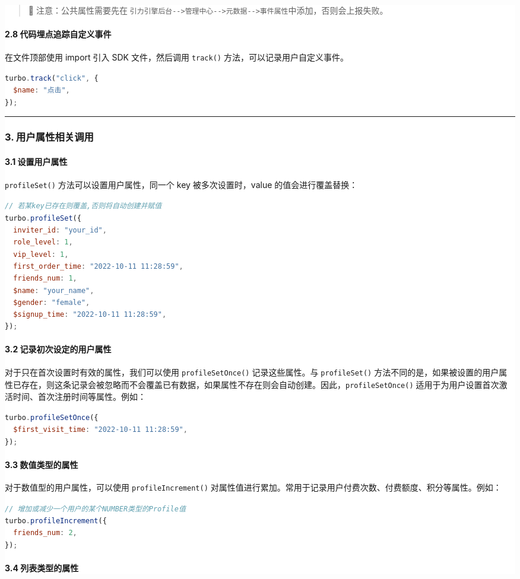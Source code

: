 > 📢 注意：公共属性需要先在 `引力引擎后台-->管理中心-->元数据-->事件属性`中添加，否则会上报失败。

#### 2.8 代码埋点追踪自定义事件

在文件顶部使用 import 引入 SDK 文件，然后调用 `track()` 方法，可以记录用户自定义事件。

```javascript
turbo.track("click", {
  $name: "点击",
});
```

---

### 3. 用户属性相关调用

#### 3.1 设置用户属性

`profileSet()` 方法可以设置用户属性，同一个 key 被多次设置时，value 的值会进行覆盖替换：

```javascript
// 若某key已存在则覆盖,否则将自动创建并赋值
turbo.profileSet({
  inviter_id: "your_id",
  role_level: 1,
  vip_level: 1,
  first_order_time: "2022-10-11 11:28:59",
  friends_num: 1,
  $name: "your_name",
  $gender: "female",
  $signup_time: "2022-10-11 11:28:59",
});
```

#### 3.2 记录初次设定的用户属性

对于只在首次设置时有效的属性，我们可以使用 `profileSetOnce()` 记录这些属性。与 `profileSet()` 方法不同的是，如果被设置的用户属性已存在，则这条记录会被忽略而不会覆盖已有数据，如果属性不存在则会自动创建。因此，`profileSetOnce()` 适用于为用户设置首次激活时间、首次注册时间等属性。例如：

```javascript
turbo.profileSetOnce({
  $first_visit_time: "2022-10-11 11:28:59",
});
```

#### 3.3 数值类型的属性

对于数值型的用户属性，可以使用 `profileIncrement()` 对属性值进行累加。常用于记录用户付费次数、付费额度、积分等属性。例如：

```javascript
// 增加或减少一个用户的某个NUMBER类型的Profile值
turbo.profileIncrement({
  friends_num: 2,
});
```

#### 3.4 列表类型的属性
